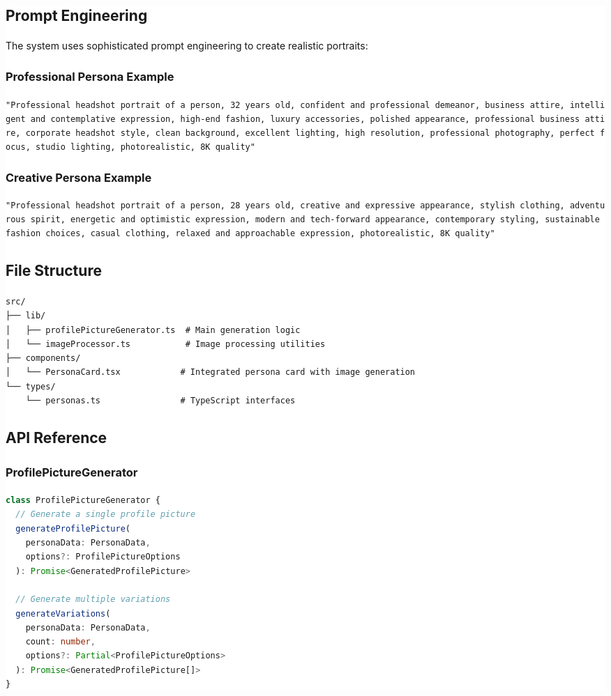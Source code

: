 ## Prompt Engineering

The system uses sophisticated prompt engineering to create realistic portraits:

### Professional Persona Example
```
"Professional headshot portrait of a person, 32 years old, confident and professional demeanor, business attire, intelligent and contemplative expression, high-end fashion, luxury accessories, polished appearance, professional business attire, corporate headshot style, clean background, excellent lighting, high resolution, professional photography, perfect focus, studio lighting, photorealistic, 8K quality"
```

### Creative Persona Example
```
"Professional headshot portrait of a person, 28 years old, creative and expressive appearance, stylish clothing, adventurous spirit, energetic and optimistic expression, modern and tech-forward appearance, contemporary styling, sustainable fashion choices, casual clothing, relaxed and approachable expression, photorealistic, 8K quality"
```

## File Structure

```
src/
├── lib/
│   ├── profilePictureGenerator.ts  # Main generation logic
│   └── imageProcessor.ts           # Image processing utilities
├── components/
│   └── PersonaCard.tsx            # Integrated persona card with image generation
└── types/
    └── personas.ts                # TypeScript interfaces
```

## API Reference

### ProfilePictureGenerator

```typescript
class ProfilePictureGenerator {
  // Generate a single profile picture
  generateProfilePicture(
    personaData: PersonaData,
    options?: ProfilePictureOptions
  ): Promise<GeneratedProfilePicture>

  // Generate multiple variations
  generateVariations(
    personaData: PersonaData,
    count: number,
    options?: Partial<ProfilePictureOptions>
  ): Promise<GeneratedProfilePicture[]>
}
```
